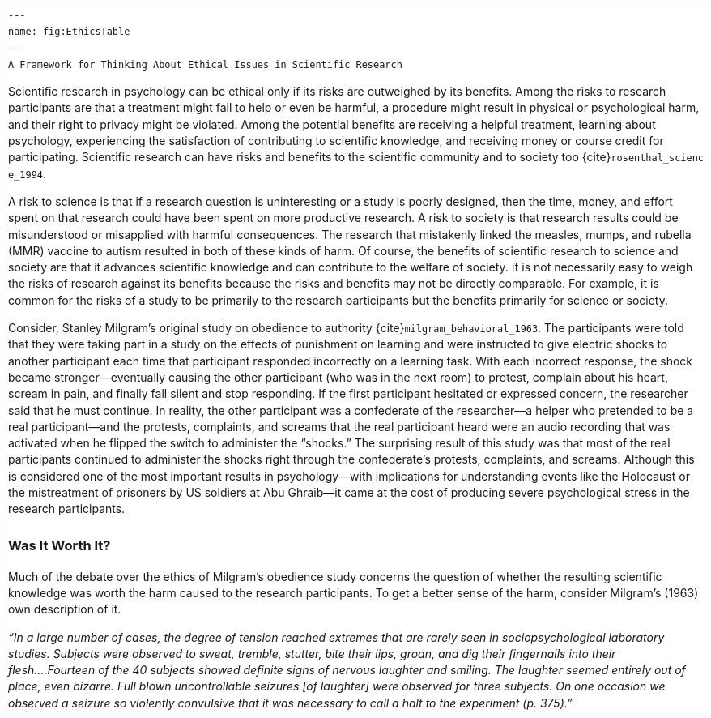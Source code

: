 
```{figure} ../figures/C3ethicsTable.png
---
name: fig:EthicsTable
---
A Framework for Thinking About Ethical Issues in Scientific Research
```


Scientific research in psychology can be ethical only if its risks are outweighed by its benefits. Among the risks to research participants are that a treatment might fail to help or even be harmful, a procedure might result in physical or psychological harm, and their right to privacy might be violated. Among the potential benefits are receiving a helpful treatment, learning about psychology, experiencing the satisfaction of contributing to scientific knowledge, and receiving money or course credit for participating. Scientific research can have risks and benefits to the scientific community and to society too {cite}`rosenthal_science_1994`.

A risk to science is that if a research question is uninteresting or a study is poorly designed, then the time, money, and effort spent on that research could have been spent on more productive research. A risk to society is that research results could be misunderstood or misapplied with harmful consequences. The research that mistakenly linked the measles, mumps, and rubella (MMR) vaccine to autism resulted in both of these kinds of harm. Of course, the benefits of scientific research to science and society are that it advances scientific knowledge and can contribute to the welfare of society. It is not necessarily easy to weigh the risks of research against its benefits because the risks and benefits may not be directly comparable. For example, it is common for the risks of a study to be primarily to the research participants but the benefits primarily for science or society.

Consider, Stanley Milgram’s original study on obedience to authority {cite}`milgram_behavioral_1963`. The participants were told that they were taking part in a study on the effects of punishment on learning and were instructed to give electric shocks to another participant each time that participant responded incorrectly on a learning task. With each incorrect response, the shock became stronger—eventually causing the other participant (who was in the next room) to protest, complain about his heart, scream in pain, and finally fall silent and stop responding. If the first participant hesitated or expressed concern, the researcher said that he must continue. In reality, the other participant was a confederate of the researcher—a helper who pretended to be a real participant—and the protests, complaints, and screams that the real participant heard were an audio recording that was activated when he flipped the switch to administer the “shocks.” The surprising result of this study was that most of the real participants continued to administer the shocks right through the confederate’s protests, complaints, and screams. Although this is considered one of the most important results in psychology—with implications for understanding events like the Holocaust or the mistreatment of prisoners by US soldiers at Abu Ghraib—it came at the cost of producing severe psychological stress in the research participants.

### Was It Worth It?

Much of the debate over the ethics of Milgram’s obedience study concerns the question of whether the resulting scientific knowledge was worth the harm caused to the research participants. To get a better sense of the harm, consider Milgram’s (1963) own description of it.

*“In a large number of cases, the degree of tension reached extremes that are rarely seen in sociopsychological laboratory studies. Subjects were observed to sweat, tremble, stutter, bite their lips, groan, and dig their fingernails into their flesh....Fourteen of the 40 subjects showed definite signs of nervous laughter and smiling. The laughter seemed entirely out of place, even bizarre. Full blown uncontrollable seizures [of laughter] were observed for three subjects. On one occasion we observed a seizure so violently convulsive that it was necessary to call a halt to the experiment (p. 375).”*

